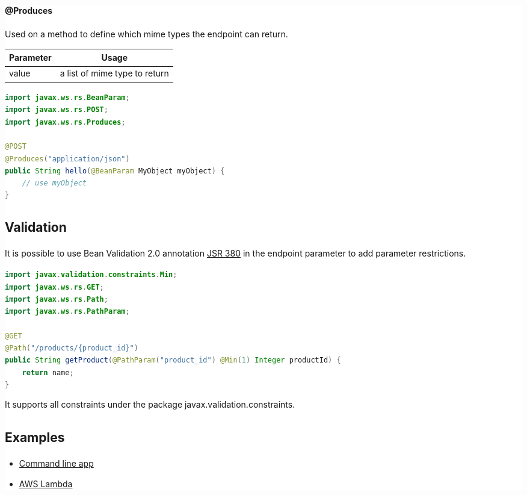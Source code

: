 #### @Produces

Used on a method to define which mime types the endpoint can return.

| Parameter | Usage                         |
|-----------|-------------------------------|
| value     | a list of mime type to return |

```Java
import javax.ws.rs.BeanParam;
import javax.ws.rs.POST;
import javax.ws.rs.Produces;

@POST
@Produces("application/json")
public String hello(@BeanParam MyObject myObject) {
    // use myObject
}
```

## Validation

It is possible to use Bean Validation 2.0 annotation [JSR 380](https://jcp.org/en/jsr/detail?id=380) in the endpoint parameter to add parameter restrictions.

```Java
import javax.validation.constraints.Min;
import javax.ws.rs.GET;
import javax.ws.rs.Path;
import javax.ws.rs.PathParam;

@GET
@Path("/products/{product_id}")
public String getProduct(@PathParam("product_id") @Min(1) Integer productId) {
    return name;
}
```
It supports all constraints under the package javax.validation.constraints.

## Examples

- [Command line app](examples/cmd)

- [AWS Lambda](examples/aws-lambda)

